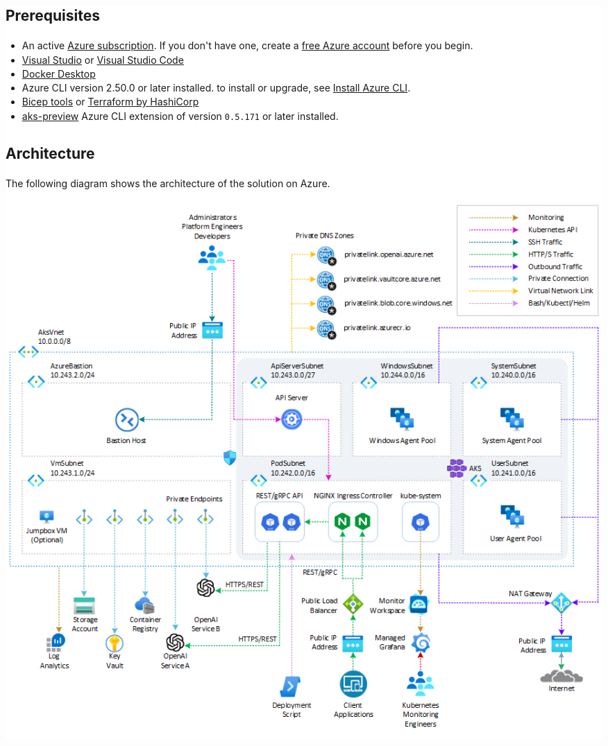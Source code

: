 ## Prerequisites

- An active [Azure subscription](https://docs.microsoft.com/en-us/azure/guides/developer/azure-developer-guide#understanding-accounts-subscriptions-and-billing). If you don't have one, create a [free Azure account](https://azure.microsoft.com/free/) before you begin.
- [Visual Studio](https://visualstudio.microsoft.com/) or [Visual Studio Code](https://code.visualstudio.com/)
- [Docker Desktop](https://docs.docker.com/desktop/)
- Azure CLI version 2.50.0 or later installed. to install or upgrade, see [Install Azure CLI](https://learn.microsoft.com/en-us/cli/azure/install-azure-cli).
- [Bicep tools](https://learn.microsoft.com/en-us/azure/azure-resource-manager/bicep/install) or [Terraform by HashiCorp](https://developer.hashicorp.com/terraform/tutorials/aws-get-started/install-cli)
- [aks-preview](https://learn.microsoft.com/en-us/azure/aks/draft) Azure CLI extension of version `0.5.171` or later installed.

## Architecture

The following diagram shows the architecture of the solution on Azure.

![Architecture](images/architecture.png)
